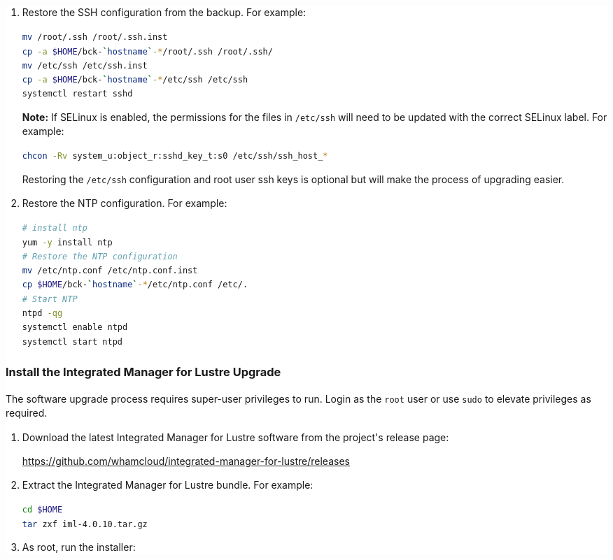 1.  Restore the SSH configuration from the backup. For example:

    ```bash
    mv /root/.ssh /root/.ssh.inst
    cp -a $HOME/bck-`hostname`-*/root/.ssh /root/.ssh/
    mv /etc/ssh /etc/ssh.inst
    cp -a $HOME/bck-`hostname`-*/etc/ssh /etc/ssh
    systemctl restart sshd
    ```

    **Note:** If SELinux is enabled, the permissions for the files in `/etc/ssh` will need to be updated with the correct SELinux label. For example:

    ```bash
    chcon -Rv system_u:object_r:sshd_key_t:s0 /etc/ssh/ssh_host_*
    ```

    Restoring the `/etc/ssh` configuration and root user ssh keys is optional but will make the process of upgrading easier.

1.  Restore the NTP configuration. For example:

    ```bash
    # install ntp
    yum -y install ntp
    # Restore the NTP configuration
    mv /etc/ntp.conf /etc/ntp.conf.inst
    cp $HOME/bck-`hostname`-*/etc/ntp.conf /etc/.
    # Start NTP
    ntpd -qg
    systemctl enable ntpd
    systemctl start ntpd
    ```

### Install the Integrated Manager for Lustre Upgrade

The software upgrade process requires super-user privileges to run. Login as the `root` user or use `sudo` to elevate privileges as required.

1.  Download the latest Integrated Manager for Lustre software from the project's release page:

    <https://github.com/whamcloud/integrated-manager-for-lustre/releases>

1.  Extract the Integrated Manager for Lustre bundle. For example:

    ```bash
    cd $HOME
    tar zxf iml-4.0.10.tar.gz
    ```

1.  As root, run the installer:
